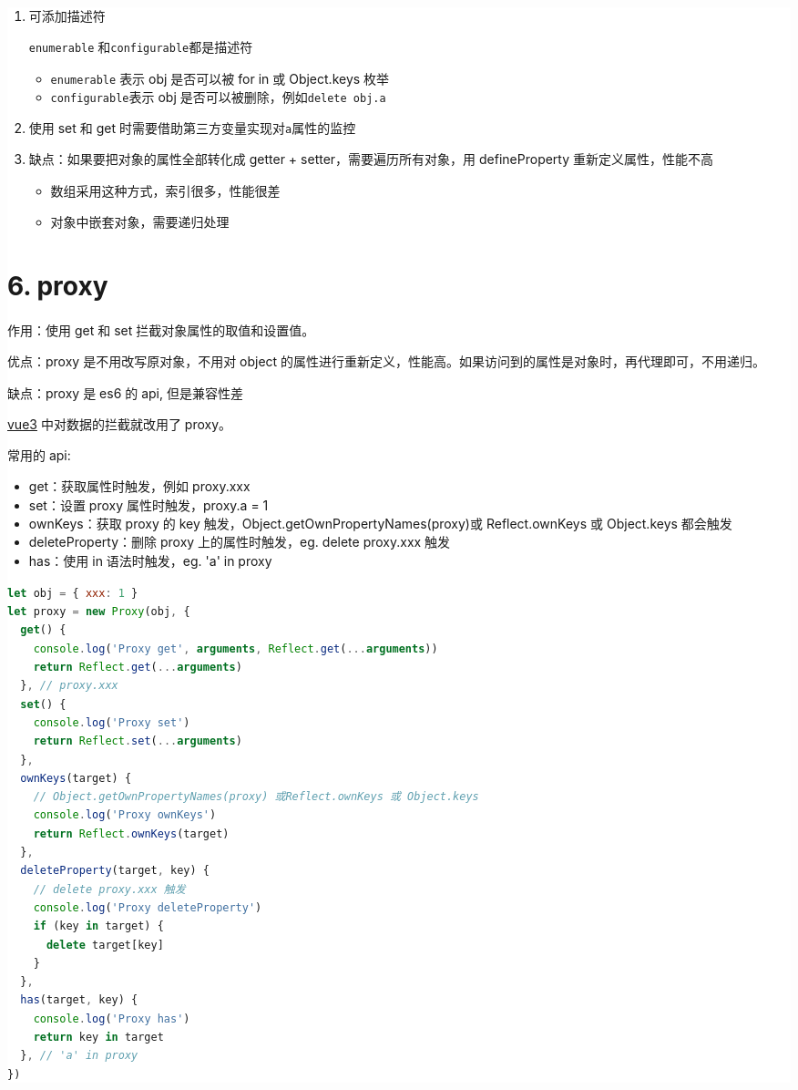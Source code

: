 1. 可添加描述符

   `enumerable` 和`configurable`都是描述符

   - `enumerable` 表示 obj 是否可以被 for in 或 Object.keys 枚举
   - `configurable`表示 obj 是否可以被删除，例如`delete obj.a `

2. 使用 set 和 get 时需要借助第三方变量实现对`a`属性的监控

3. 缺点：如果要把对象的属性全部转化成 getter + setter，需要遍历所有对象，用 defineProperty 重新定义属性，性能不高

   - 数组采用这种方式，索引很多，性能很差

   - 对象中嵌套对象，需要递归处理

# 6. proxy

作用：使用 get 和 set 拦截对象属性的取值和设置值。

优点：proxy 是不用改写原对象，不用对 object 的属性进行重新定义，性能高。如果访问到的属性是对象时，再代理即可，不用递归。

缺点：proxy 是 es6 的 api, 但是兼容性差

[vue3](https://github.com/vuejs/vue-next) 中对数据的拦截就改用了 proxy。

常用的 api:

- get：获取属性时触发，例如 proxy.xxx
- set：设置 proxy 属性时触发，proxy.a = 1
- ownKeys：获取 proxy 的 key 触发，Object.getOwnPropertyNames(proxy)或 Reflect.ownKeys 或 Object.keys 都会触发
- deleteProperty：删除 proxy 上的属性时触发，eg. delete proxy.xxx 触发
- has：使用 in 语法时触发，eg. 'a' in proxy

```js
let obj = { xxx: 1 }
let proxy = new Proxy(obj, {
  get() {
    console.log('Proxy get', arguments, Reflect.get(...arguments))
    return Reflect.get(...arguments)
  }, // proxy.xxx
  set() {
    console.log('Proxy set')
    return Reflect.set(...arguments)
  },
  ownKeys(target) {
    // Object.getOwnPropertyNames(proxy) 或Reflect.ownKeys 或 Object.keys
    console.log('Proxy ownKeys')
    return Reflect.ownKeys(target)
  },
  deleteProperty(target, key) {
    // delete proxy.xxx 触发
    console.log('Proxy deleteProperty')
    if (key in target) {
      delete target[key]
    }
  },
  has(target, key) {
    console.log('Proxy has')
    return key in target
  }, // 'a' in proxy
})
```


  [s1]: 'ok',
  [Symbol.toStringTag]: 'kin',